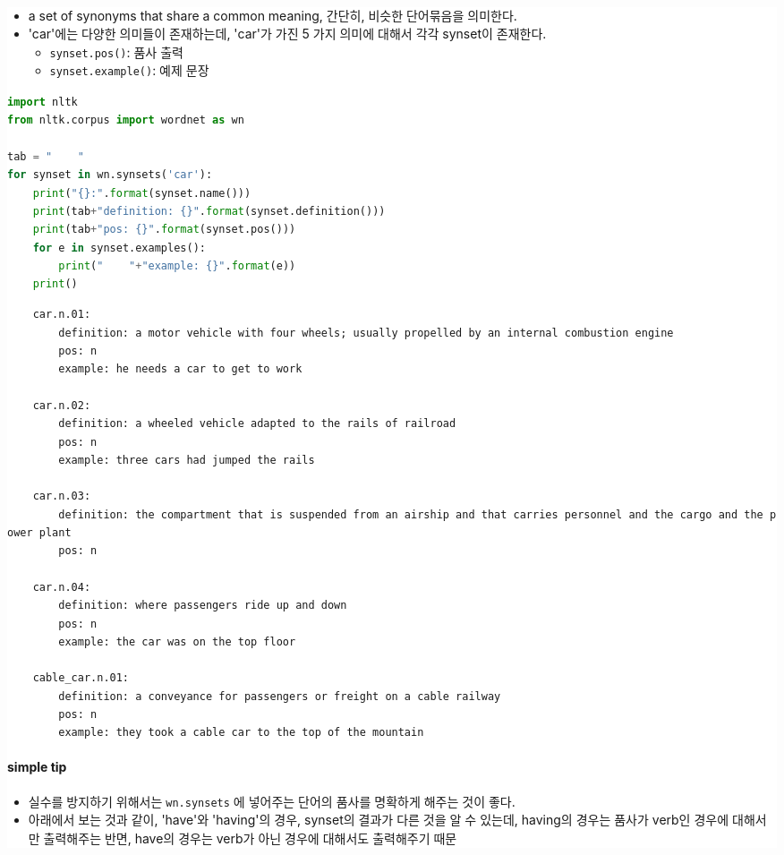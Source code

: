 - a set of synonyms that share a common meaning, 간단히, 비슷한 단어묶음을 의미한다. 
- 'car'에는 다양한 의미들이 존재하는데, 'car'가 가진 5 가지 의미에 대해서 각각 synset이 존재한다. 
    - `synset.pos()`: 품사 출력 
    - `synset.example()`: 예제 문장 


```python
import nltk
from nltk.corpus import wordnet as wn

tab = "    "
for synset in wn.synsets('car'):
    print("{}:".format(synset.name()))
    print(tab+"definition: {}".format(synset.definition()))
    print(tab+"pos: {}".format(synset.pos()))
    for e in synset.examples():
        print("    "+"example: {}".format(e))
    print()
```

```
    car.n.01:
        definition: a motor vehicle with four wheels; usually propelled by an internal combustion engine
        pos: n
        example: he needs a car to get to work
    
    car.n.02:
        definition: a wheeled vehicle adapted to the rails of railroad
        pos: n
        example: three cars had jumped the rails
    
    car.n.03:
        definition: the compartment that is suspended from an airship and that carries personnel and the cargo and the power plant
        pos: n
    
    car.n.04:
        definition: where passengers ride up and down
        pos: n
        example: the car was on the top floor
    
    cable_car.n.01:
        definition: a conveyance for passengers or freight on a cable railway
        pos: n
        example: they took a cable car to the top of the mountain
```

#### simple tip 

- 실수를 방지하기 위해서는 `wn.synsets` 에 넣어주는 단어의 품사를 명확하게 해주는 것이 좋다. 
- 아래에서 보는 것과 같이, 'have'와 'having'의 경우, synset의 결과가 다른 것을 알 수 있는데, having의 경우는 품사가 verb인 경우에 대해서만 출력해주는 반면, have의 경우는 verb가 아닌 경우에 대해서도 출력해주기 때문
